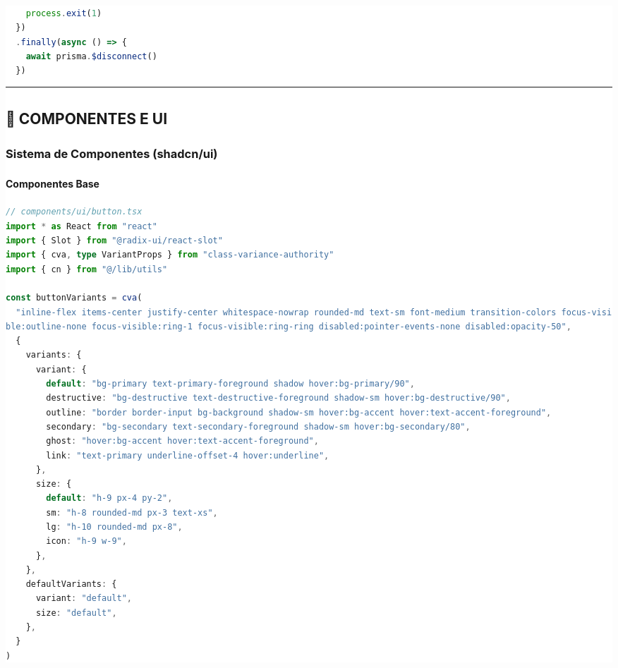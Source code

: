 ```typescript
    process.exit(1)
  })
  .finally(async () => {
    await prisma.$disconnect()
  })
```

---

## 🎨 COMPONENTES E UI

### **Sistema de Componentes (shadcn/ui)**

#### **Componentes Base**
```typescript
// components/ui/button.tsx
import * as React from "react"
import { Slot } from "@radix-ui/react-slot"
import { cva, type VariantProps } from "class-variance-authority"
import { cn } from "@/lib/utils"

const buttonVariants = cva(
  "inline-flex items-center justify-center whitespace-nowrap rounded-md text-sm font-medium transition-colors focus-visible:outline-none focus-visible:ring-1 focus-visible:ring-ring disabled:pointer-events-none disabled:opacity-50",
  {
    variants: {
      variant: {
        default: "bg-primary text-primary-foreground shadow hover:bg-primary/90",
        destructive: "bg-destructive text-destructive-foreground shadow-sm hover:bg-destructive/90",
        outline: "border border-input bg-background shadow-sm hover:bg-accent hover:text-accent-foreground",
        secondary: "bg-secondary text-secondary-foreground shadow-sm hover:bg-secondary/80",
        ghost: "hover:bg-accent hover:text-accent-foreground",
        link: "text-primary underline-offset-4 hover:underline",
      },
      size: {
        default: "h-9 px-4 py-2",
        sm: "h-8 rounded-md px-3 text-xs",
        lg: "h-10 rounded-md px-8",
        icon: "h-9 w-9",
      },
    },
    defaultVariants: {
      variant: "default",
      size: "default",
    },
  }
)
```
